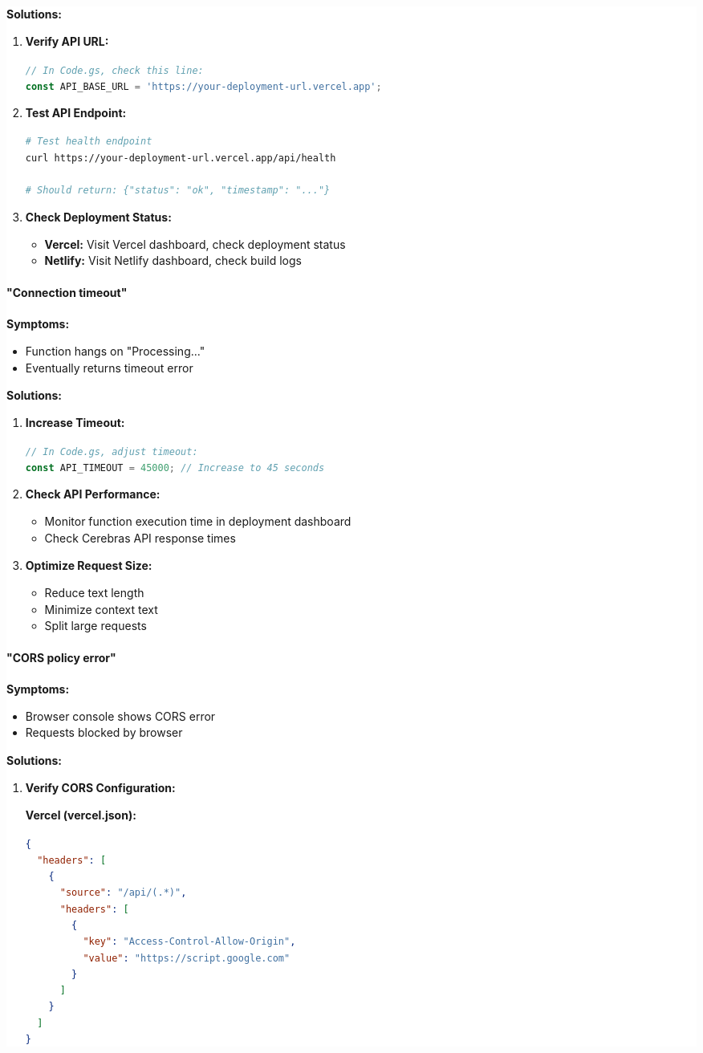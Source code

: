 **Solutions:**
1. **Verify API URL:**
   ```javascript
   // In Code.gs, check this line:
   const API_BASE_URL = 'https://your-deployment-url.vercel.app';
   ```

2. **Test API Endpoint:**
   ```bash
   # Test health endpoint
   curl https://your-deployment-url.vercel.app/api/health
   
   # Should return: {"status": "ok", "timestamp": "..."}
   ```

3. **Check Deployment Status:**
   - **Vercel:** Visit Vercel dashboard, check deployment status
   - **Netlify:** Visit Netlify dashboard, check build logs

#### "Connection timeout"

**Symptoms:**
- Function hangs on "Processing..."
- Eventually returns timeout error

**Solutions:**
1. **Increase Timeout:**
   ```javascript
   // In Code.gs, adjust timeout:
   const API_TIMEOUT = 45000; // Increase to 45 seconds
   ```

2. **Check API Performance:**
   - Monitor function execution time in deployment dashboard
   - Check Cerebras API response times

3. **Optimize Request Size:**
   - Reduce text length
   - Minimize context text
   - Split large requests

#### "CORS policy error"

**Symptoms:**
- Browser console shows CORS error
- Requests blocked by browser

**Solutions:**
1. **Verify CORS Configuration:**
   
   **Vercel (vercel.json):**
   ```json
   {
     "headers": [
       {
         "source": "/api/(.*)",
         "headers": [
           {
             "key": "Access-Control-Allow-Origin",
             "value": "https://script.google.com"
           }
         ]
       }
     ]
   }
   ```
